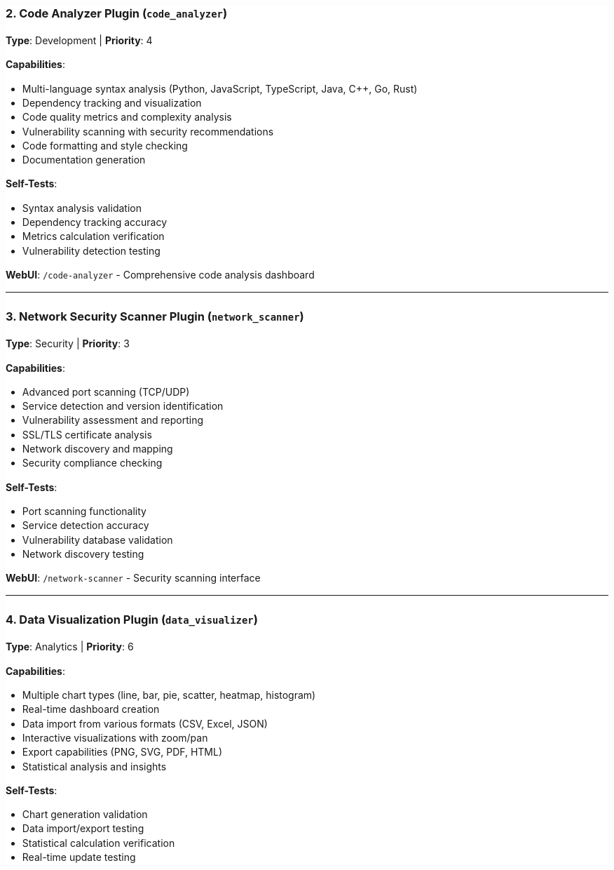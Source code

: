 ### 2. Code Analyzer Plugin (`code_analyzer`)
**Type**: Development | **Priority**: 4

**Capabilities**:
- Multi-language syntax analysis (Python, JavaScript, TypeScript, Java, C++, Go, Rust)
- Dependency tracking and visualization
- Code quality metrics and complexity analysis
- Vulnerability scanning with security recommendations
- Code formatting and style checking
- Documentation generation

**Self-Tests**:
- Syntax analysis validation
- Dependency tracking accuracy
- Metrics calculation verification
- Vulnerability detection testing

**WebUI**: `/code-analyzer` - Comprehensive code analysis dashboard

---

### 3. Network Security Scanner Plugin (`network_scanner`)
**Type**: Security | **Priority**: 3

**Capabilities**:
- Advanced port scanning (TCP/UDP)
- Service detection and version identification
- Vulnerability assessment and reporting
- SSL/TLS certificate analysis
- Network discovery and mapping
- Security compliance checking

**Self-Tests**:
- Port scanning functionality
- Service detection accuracy
- Vulnerability database validation
- Network discovery testing

**WebUI**: `/network-scanner` - Security scanning interface

---

### 4. Data Visualization Plugin (`data_visualizer`)
**Type**: Analytics | **Priority**: 6

**Capabilities**:
- Multiple chart types (line, bar, pie, scatter, heatmap, histogram)
- Real-time dashboard creation
- Data import from various formats (CSV, Excel, JSON)
- Interactive visualizations with zoom/pan
- Export capabilities (PNG, SVG, PDF, HTML)
- Statistical analysis and insights

**Self-Tests**:
- Chart generation validation
- Data import/export testing
- Statistical calculation verification
- Real-time update testing
